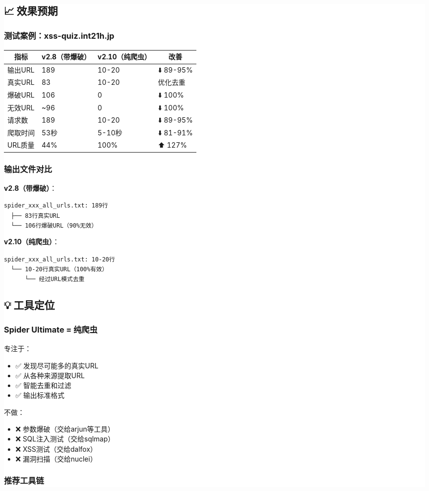 ## 📈 效果预期

### 测试案例：xss-quiz.int21h.jp

| 指标 | v2.8（带爆破） | v2.10（纯爬虫） | 改善 |
|-----|---------------|----------------|------|
| 输出URL | 189 | 10-20 | ⬇️ 89-95% |
| 真实URL | 83 | 10-20 | 优化去重 |
| 爆破URL | 106 | 0 | ⬇️ 100% |
| 无效URL | ~96 | 0 | ⬇️ 100% |
| 请求数 | 189 | 10-20 | ⬇️ 89-95% |
| 爬取时间 | 53秒 | 5-10秒 | ⬇️ 81-91% |
| URL质量 | 44% | 100% | ⬆️ 127% |

### 输出文件对比

**v2.8（带爆破）**：
```
spider_xxx_all_urls.txt: 189行
  ├── 83行真实URL
  └── 106行爆破URL（90%无效）
```

**v2.10（纯爬虫）**：
```
spider_xxx_all_urls.txt: 10-20行
  └── 10-20行真实URL（100%有效）
      └── 经过URL模式去重
```

## 💡 工具定位

### Spider Ultimate = 纯爬虫

专注于：
- ✅ 发现尽可能多的真实URL
- ✅ 从各种来源提取URL
- ✅ 智能去重和过滤
- ✅ 输出标准格式

不做：
- ❌ 参数爆破（交给arjun等工具）
- ❌ SQL注入测试（交给sqlmap）
- ❌ XSS测试（交给dalfox）
- ❌ 漏洞扫描（交给nuclei）

### 推荐工具链
